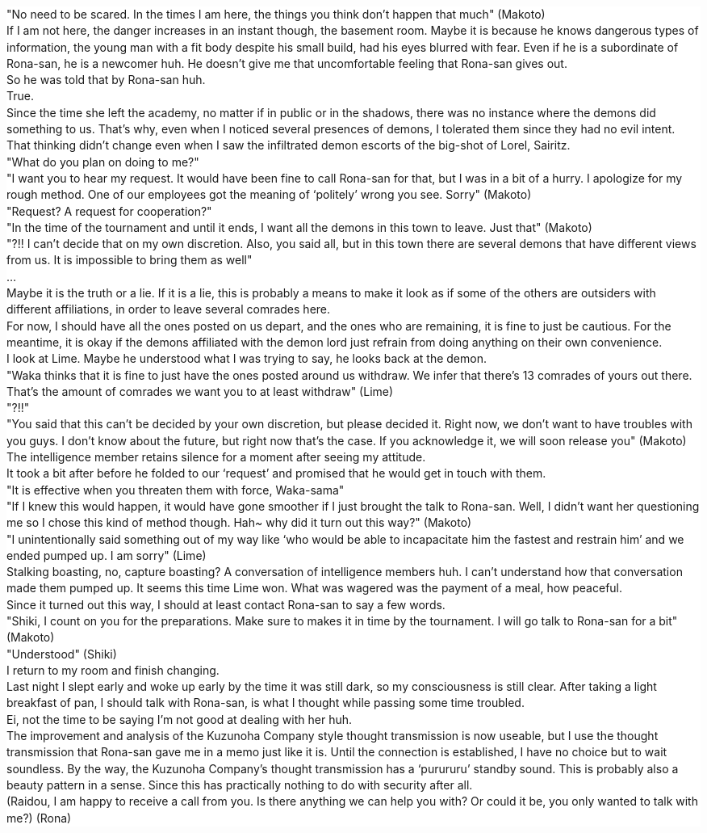 "No need to be scared. In the times I am here, the things you think don’t happen that much" (Makoto)<br/>
If I am not here, the danger increases in an instant though, the basement room. Maybe it is because he knows dangerous types of information, the young man with a fit body despite his small build, had his eyes blurred with fear. Even if he is a subordinate of Rona-san, he is a newcomer huh. He doesn’t give me that uncomfortable feeling that Rona-san gives out.<br/>
So he was told that by Rona-san huh.<br/>
True.<br/>
Since the time she left the academy, no matter if in public or in the shadows, there was no instance where the demons did something to us. That’s why, even when I noticed several presences of demons, I tolerated them since they had no evil intent. That thinking didn’t change even when I saw the infiltrated demon escorts of the big-shot of Lorel, Sairitz.<br/>
"What do you plan on doing to me?"<br/>
"I want you to hear my request. It would have been fine to call Rona-san for that, but I was in a bit of a hurry. I apologize for my rough method. One of our employees got the meaning of ‘politely’ wrong you see. Sorry" (Makoto)<br/>
"Request? A request for cooperation?"<br/>
"In the time of the tournament and until it ends, I want all the demons in this town to leave. Just that" (Makoto)<br/>
"?!! I can’t decide that on my own discretion. Also, you said all, but in this town there are several demons that have different views from us. It is impossible to bring them as well"<br/>
…<br/>
Maybe it is the truth or a lie. If it is a lie, this is probably a means to make it look as if some of the others are outsiders with different affiliations, in order to leave several comrades here.<br/>
For now, I should have all the ones posted on us depart, and the ones who are remaining, it is fine to just be cautious. For the meantime, it is okay if the demons affiliated with the demon lord just refrain from doing anything on their own convenience.<br/>
I look at Lime. Maybe he understood what I was trying to say, he looks back at the demon.<br/>
"Waka thinks that it is fine to just have the ones posted around us withdraw. We infer that there’s 13 comrades of yours out there. That’s the amount of comrades we want you to at least withdraw" (Lime)<br/>
"?!!"<br/>
"You said that this can’t be decided by your own discretion, but please decided it. Right now, we don’t want to have troubles with you guys. I don’t know about the future, but right now that’s the case. If you acknowledge it, we will soon release you" (Makoto)<br/>
The intelligence member retains silence for a moment after seeing my attitude.<br/>
It took a bit after before he folded to our ‘request’ and promised that he would get in touch with them.<br/>
"It is effective when you threaten them with force, Waka-sama"<br/>
"If I knew this would happen, it would have gone smoother if I just brought the talk to Rona-san. Well, I didn’t want her questioning me so I chose this kind of method though. Hah~ why did it turn out this way?" (Makoto)<br/>
"I unintentionally said something out of my way like ‘who would be able to incapacitate him the fastest and restrain him’ and we ended pumped up. I am sorry" (Lime)<br/>
Stalking boasting, no, capture boasting? A conversation of intelligence members huh. I can’t understand how that conversation made them pumped up. It seems this time Lime won. What was wagered was the payment of a meal, how peaceful.<br/>
Since it turned out this way, I should at least contact Rona-san to say a few words.<br/>
"Shiki, I count on you for the preparations. Make sure to makes it in time by the tournament. I will go talk to Rona-san for a bit" (Makoto)<br/>
"Understood" (Shiki)<br/>
I return to my room and finish changing.<br/>
Last night I slept early and woke up early by the time it was still dark, so my consciousness is still clear. After taking a light breakfast of pan, I should talk with Rona-san, is what I thought while passing some time troubled.<br/>
Ei, not the time to be saying I’m not good at dealing with her huh.<br/>
The improvement and analysis of the Kuzunoha Company style thought transmission is now useable, but I use the thought transmission that Rona-san gave me in a memo just like it is. Until the connection is established, I have no choice but to wait soundless. By the way, the Kuzunoha Company’s thought transmission has a ‘purururu’ standby sound. This is probably also a beauty pattern in a sense. Since this has practically nothing to do with security after all.<br/>
(Raidou, I am happy to receive a call from you. Is there anything we can help you with? Or could it be, you only wanted to talk with me?) (Rona)<br/>